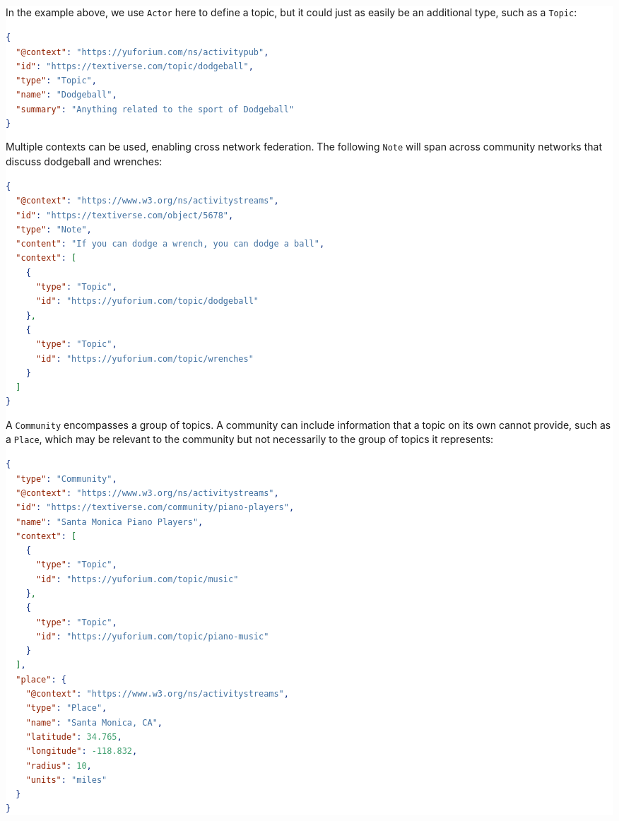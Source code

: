 In the example above, we use `Actor` here to define a topic, but it could just as easily be an additional type, such as a `Topic`:

```json
{
  "@context": "https://yuforium.com/ns/activitypub",
  "id": "https://textiverse.com/topic/dodgeball",
  "type": "Topic",
  "name": "Dodgeball",
  "summary": "Anything related to the sport of Dodgeball"
}
```

Multiple contexts can be used, enabling cross network federation.  The following `Note` will span across community networks that discuss dodgeball and wrenches:

```json
{
  "@context": "https://www.w3.org/ns/activitystreams",
  "id": "https://textiverse.com/object/5678",
  "type": "Note",
  "content": "If you can dodge a wrench, you can dodge a ball",
  "context": [
    {
      "type": "Topic",
      "id": "https://yuforium.com/topic/dodgeball"
    },
    {
      "type": "Topic",
      "id": "https://yuforium.com/topic/wrenches"
    }
  ]
}
```

A `Community` encompasses a group of topics.  A community can include information that a topic on its own cannot provide, such as a `Place`, which may be relevant to the community but not necessarily to the group of topics it represents:

```json
{
  "type": "Community",
  "@context": "https://www.w3.org/ns/activitystreams",
  "id": "https://textiverse.com/community/piano-players",
  "name": "Santa Monica Piano Players",
  "context": [
    {
      "type": "Topic",
      "id": "https://yuforium.com/topic/music"
    },
    {
      "type": "Topic",
      "id": "https://yuforium.com/topic/piano-music"
    }
  ],
  "place": {
    "@context": "https://www.w3.org/ns/activitystreams",
    "type": "Place",
    "name": "Santa Monica, CA",
    "latitude": 34.765,
    "longitude": -118.832,
    "radius": 10,
    "units": "miles"
  }
}
```